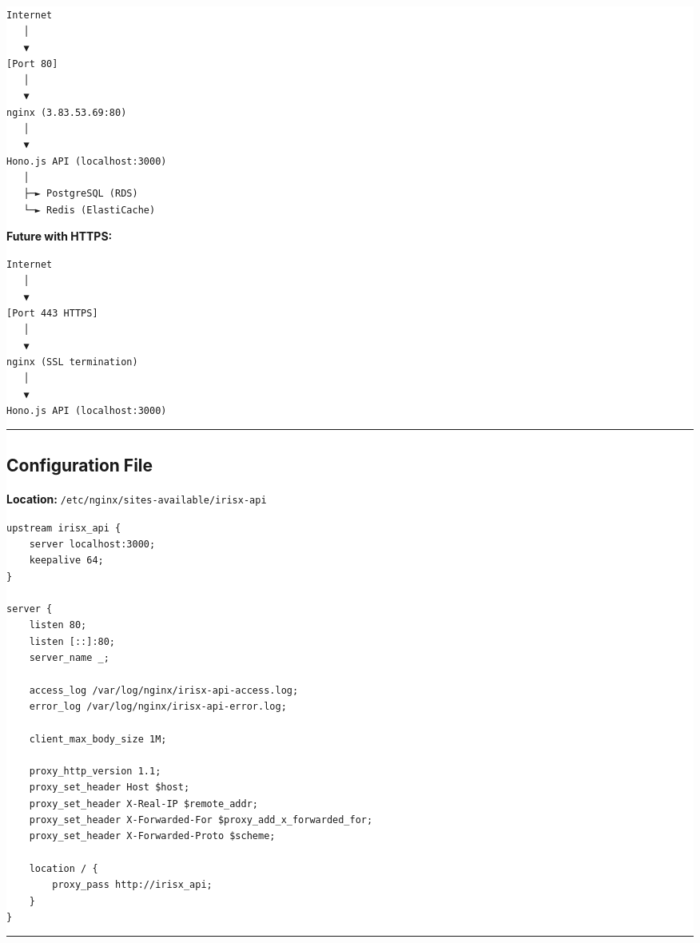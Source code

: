 ```
Internet
   │
   ▼
[Port 80]
   │
   ▼
nginx (3.83.53.69:80)
   │
   ▼
Hono.js API (localhost:3000)
   │
   ├─► PostgreSQL (RDS)
   └─► Redis (ElastiCache)
```

**Future with HTTPS:**
```
Internet
   │
   ▼
[Port 443 HTTPS]
   │
   ▼
nginx (SSL termination)
   │
   ▼
Hono.js API (localhost:3000)
```

---

## Configuration File

**Location:** `/etc/nginx/sites-available/irisx-api`

```nginx
upstream irisx_api {
    server localhost:3000;
    keepalive 64;
}

server {
    listen 80;
    listen [::]:80;
    server_name _;

    access_log /var/log/nginx/irisx-api-access.log;
    error_log /var/log/nginx/irisx-api-error.log;

    client_max_body_size 1M;

    proxy_http_version 1.1;
    proxy_set_header Host $host;
    proxy_set_header X-Real-IP $remote_addr;
    proxy_set_header X-Forwarded-For $proxy_add_x_forwarded_for;
    proxy_set_header X-Forwarded-Proto $scheme;

    location / {
        proxy_pass http://irisx_api;
    }
}
```

---